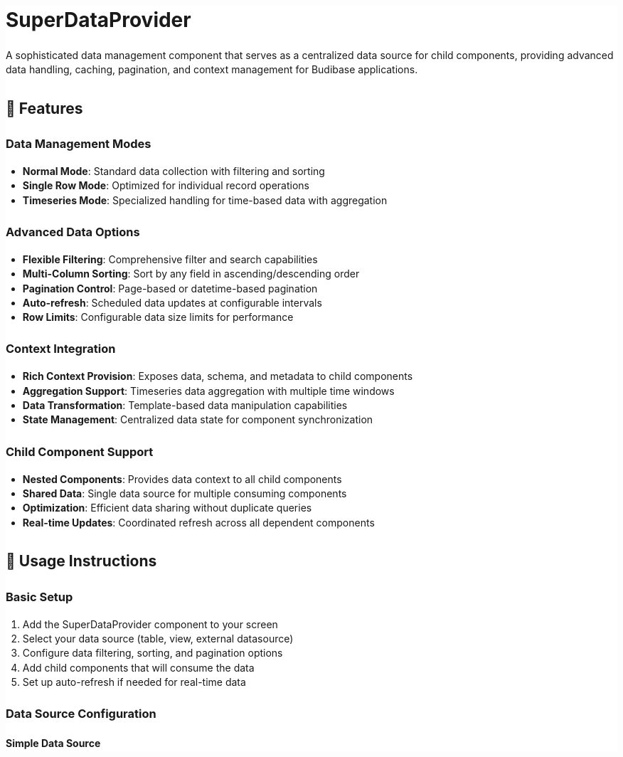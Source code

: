 # SuperDataProvider

A sophisticated data management component that serves as a centralized data source for child components, providing advanced data handling, caching, pagination, and context management for Budibase applications.

## 🚀 Features

### Data Management Modes

- **Normal Mode**: Standard data collection with filtering and sorting
- **Single Row Mode**: Optimized for individual record operations
- **Timeseries Mode**: Specialized handling for time-based data with aggregation

### Advanced Data Options

- **Flexible Filtering**: Comprehensive filter and search capabilities
- **Multi-Column Sorting**: Sort by any field in ascending/descending order
- **Pagination Control**: Page-based or datetime-based pagination
- **Auto-refresh**: Scheduled data updates at configurable intervals
- **Row Limits**: Configurable data size limits for performance

### Context Integration

- **Rich Context Provision**: Exposes data, schema, and metadata to child components
- **Aggregation Support**: Timeseries data aggregation with multiple time windows
- **Data Transformation**: Template-based data manipulation capabilities
- **State Management**: Centralized data state for component synchronization

### Child Component Support

- **Nested Components**: Provides data context to all child components
- **Shared Data**: Single data source for multiple consuming components
- **Optimization**: Efficient data sharing without duplicate queries
- **Real-time Updates**: Coordinated refresh across all dependent components

## 🎯 Usage Instructions

### Basic Setup

1. Add the SuperDataProvider component to your screen
2. Select your data source (table, view, external datasource)
3. Configure data filtering, sorting, and pagination options
4. Add child components that will consume the data
5. Set up auto-refresh if needed for real-time data

### Data Source Configuration

#### Simple Data Source
